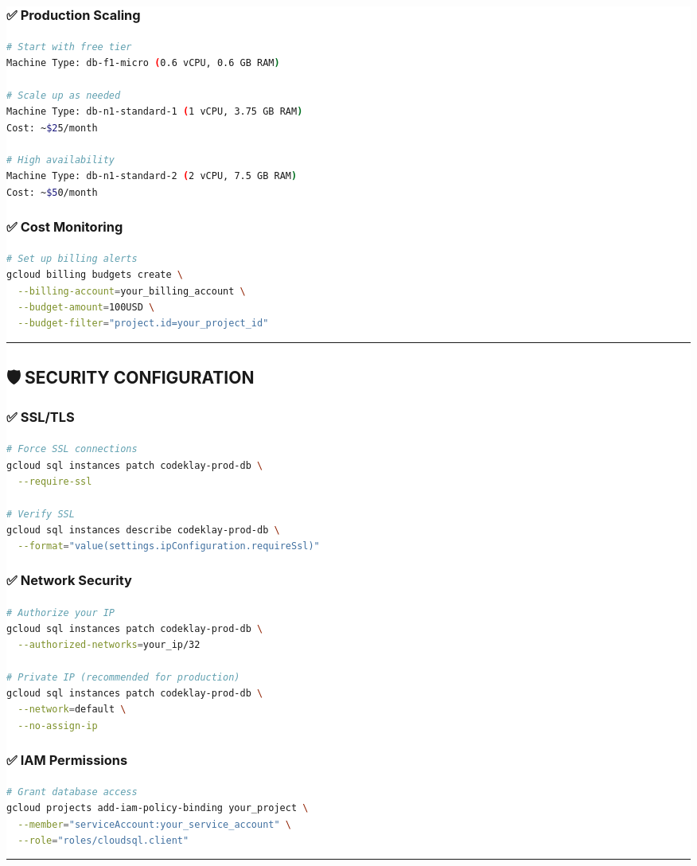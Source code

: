 ### **✅ Production Scaling**
```bash
# Start with free tier
Machine Type: db-f1-micro (0.6 vCPU, 0.6 GB RAM)

# Scale up as needed
Machine Type: db-n1-standard-1 (1 vCPU, 3.75 GB RAM)
Cost: ~$25/month

# High availability
Machine Type: db-n1-standard-2 (2 vCPU, 7.5 GB RAM)
Cost: ~$50/month
```

### **✅ Cost Monitoring**
```bash
# Set up billing alerts
gcloud billing budgets create \
  --billing-account=your_billing_account \
  --budget-amount=100USD \
  --budget-filter="project.id=your_project_id"
```

---

## 🛡️ **SECURITY CONFIGURATION**

### **✅ SSL/TLS**
```bash
# Force SSL connections
gcloud sql instances patch codeklay-prod-db \
  --require-ssl

# Verify SSL
gcloud sql instances describe codeklay-prod-db \
  --format="value(settings.ipConfiguration.requireSsl)"
```

### **✅ Network Security**
```bash
# Authorize your IP
gcloud sql instances patch codeklay-prod-db \
  --authorized-networks=your_ip/32

# Private IP (recommended for production)
gcloud sql instances patch codeklay-prod-db \
  --network=default \
  --no-assign-ip
```

### **✅ IAM Permissions**
```bash
# Grant database access
gcloud projects add-iam-policy-binding your_project \
  --member="serviceAccount:your_service_account" \
  --role="roles/cloudsql.client"
```

---